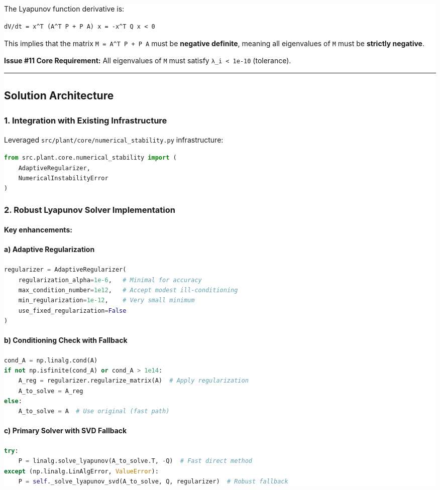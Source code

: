 The Lyapunov function derivative is:

```
dV/dt = x^T (A^T P + P A) x = -x^T Q x < 0
```

This implies that the matrix `M = A^T P + P A` must be **negative definite**, meaning all eigenvalues of `M` must be **strictly negative**.

**Issue #11 Core Requirement:** All eigenvalues of `M` must satisfy `λ_i < 1e-10` (tolerance).

---

## Solution Architecture

### 1. Integration with Existing Infrastructure

Leveraged `src/plant/core/numerical_stability.py` infrastructure:

```python
from src.plant.core.numerical_stability import (
    AdaptiveRegularizer,
    NumericalInstabilityError
)
```

### 2. Robust Lyapunov Solver Implementation

**Key enhancements:**

#### a) Adaptive Regularization
```python
regularizer = AdaptiveRegularizer(
    regularization_alpha=1e-6,   # Minimal for accuracy
    max_condition_number=1e12,   # Accept modest ill-conditioning
    min_regularization=1e-12,    # Very small minimum
    use_fixed_regularization=False
)
```

#### b) Conditioning Check with Fallback
```python
cond_A = np.linalg.cond(A)
if not np.isfinite(cond_A) or cond_A > 1e14:
    A_reg = regularizer.regularize_matrix(A)  # Apply regularization
    A_to_solve = A_reg
else:
    A_to_solve = A  # Use original (fast path)
```

#### c) Primary Solver with SVD Fallback
```python
try:
    P = linalg.solve_lyapunov(A_to_solve.T, -Q)  # Fast direct method
except (np.linalg.LinAlgError, ValueError):
    P = self._solve_lyapunov_svd(A_to_solve, Q, regularizer)  # Robust fallback
```
